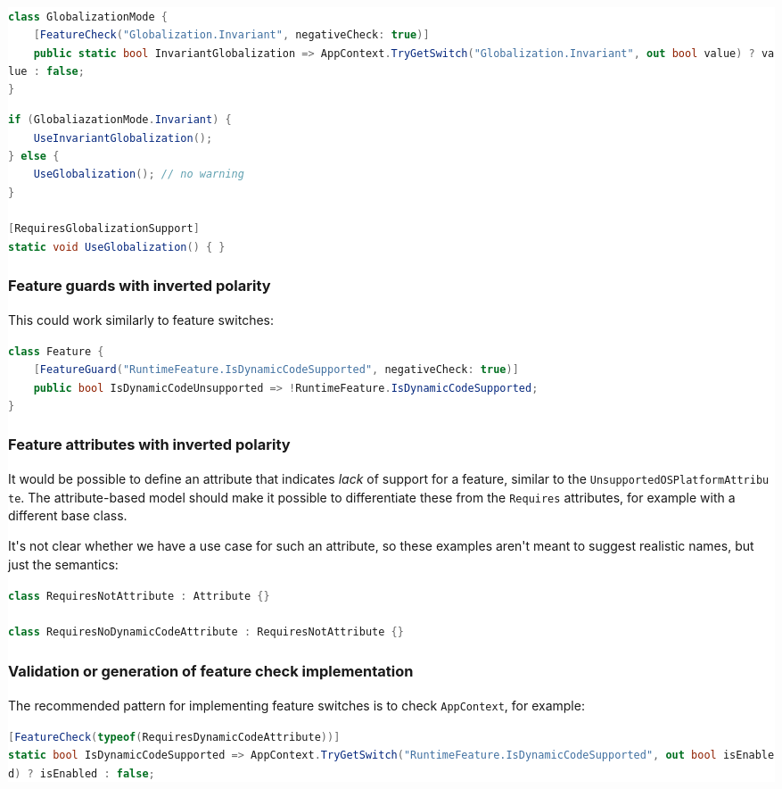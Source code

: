   ```csharp
  class GlobalizationMode {
      [FeatureCheck("Globalization.Invariant", negativeCheck: true)]
      public static bool InvariantGlobalization => AppContext.TryGetSwitch("Globalization.Invariant", out bool value) ? value : false;
  }
  ```

  ```csharp
  if (GlobaliazationMode.Invariant) {
      UseInvariantGlobalization();
  } else {
      UseGlobalization(); // no warning
  }

  [RequiresGlobalizationSupport]
  static void UseGlobalization() { }
  ```

### Feature guards with inverted polarity

  This could work similarly to feature switches:

  ```csharp
  class Feature {
      [FeatureGuard("RuntimeFeature.IsDynamicCodeSupported", negativeCheck: true)]
      public bool IsDynamicCodeUnsupported => !RuntimeFeature.IsDynamicCodeSupported;
  }
  ```

### Feature attributes with inverted polarity

  It would be possible to define an attribute that indicates _lack_ of support for a feature, similar to the `UnsupportedOSPlatformAttribute`. The attribute-based model should make it possible to differentiate these from the `Requires` attributes, for example with a different base class.

  It's not clear whether we have a use case for such an attribute, so these examples aren't meant to suggest realistic names, but just the semantics:

  ```csharp
  class RequiresNotAttribute : Attribute {}

  class RequiresNoDynamicCodeAttribute : RequiresNotAttribute {}
  ```

### Validation or generation of feature check implementation

  The recommended pattern for implementing feature switches is to check `AppContext`, for example:
  
  ```csharp
  [FeatureCheck(typeof(RequiresDynamicCodeAttribute))]
  static bool IsDynamicCodeSupported => AppContext.TryGetSwitch("RuntimeFeature.IsDynamicCodeSupported", out bool isEnabled) ? isEnabled : false;
  ```
